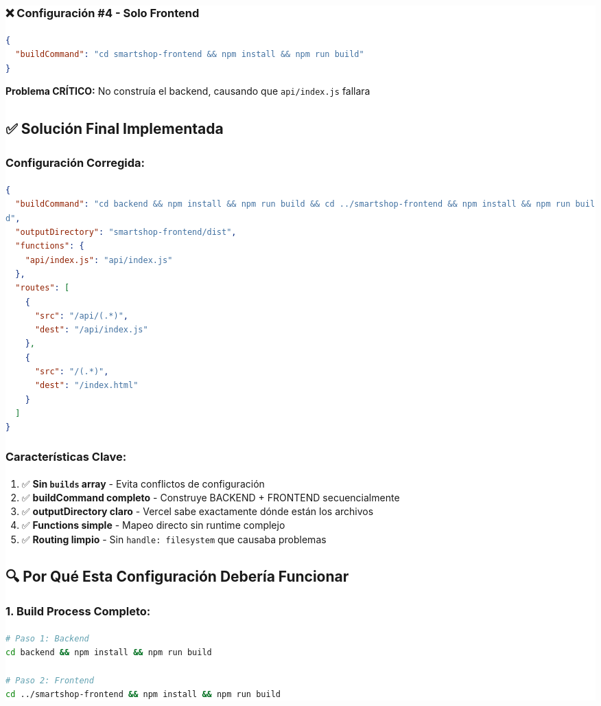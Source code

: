 ### ❌ **Configuración #4 - Solo Frontend**
```json
{
  "buildCommand": "cd smartshop-frontend && npm install && npm run build"
}
```
**Problema CRÍTICO:** No construía el backend, causando que `api/index.js` fallara

## ✅ Solución Final Implementada

### **Configuración Corregida:**
```json
{
  "buildCommand": "cd backend && npm install && npm run build && cd ../smartshop-frontend && npm install && npm run build",
  "outputDirectory": "smartshop-frontend/dist",
  "functions": {
    "api/index.js": "api/index.js"
  },
  "routes": [
    {
      "src": "/api/(.*)",
      "dest": "/api/index.js"
    },
    {
      "src": "/(.*)",
      "dest": "/index.html"
    }
  ]
}
```

### **Características Clave:**
1. ✅ **Sin `builds` array** - Evita conflictos de configuración
2. ✅ **buildCommand completo** - Construye BACKEND + FRONTEND secuencialmente
3. ✅ **outputDirectory claro** - Vercel sabe exactamente dónde están los archivos
4. ✅ **Functions simple** - Mapeo directo sin runtime complejo
5. ✅ **Routing limpio** - Sin `handle: filesystem` que causaba problemas

## 🔍 Por Qué Esta Configuración Debería Funcionar

### **1. Build Process Completo:**
```bash
# Paso 1: Backend
cd backend && npm install && npm run build

# Paso 2: Frontend  
cd ../smartshop-frontend && npm install && npm run build
```
